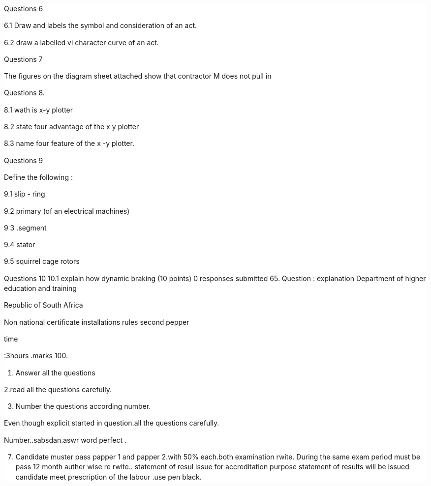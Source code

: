  

Questions 6

6.1 Draw and labels the symbol and consideration of an act.

6.2 draw a labelled vi character curve of an act.

 

Questions 7

The figures on the diagram sheet attached show that contractor M does not pull in 

Questions 8.

8.1 wath is x-y plotter 

8.2 state four advantage of the x y plotter 

8.3 name four feature of the x -y plotter.

Questions 9

Define the following :

9.1 slip - ring

9.2 primary (of an electrical machines)

9 3 .segment

9.4 stator

9.5 squirrel cage rotors

Questions 10
10.1 explain how dynamic braking (10 points)
0 responses submitted
65.
Question : explanation Department of higher education and training

Republic of South Africa

Non national certificate installations rules second pepper

time

:3hours .marks 100.

1. Answer all the questions

2.read all the questions carefully.

3. Number the questions according number.

Even though explicit started in question.all the questions carefully.

Number..sabsdan.aswr word perfect .

7. Candidate muster pass papper 1 and papper 2.with 50% each.both examination rwite. During the same exam period  must be pass 12 month auther wise re rwite.. statement of resul issue for accreditation purpose statement of results will be issued candidate meet prescription of the labour .use pen black.
